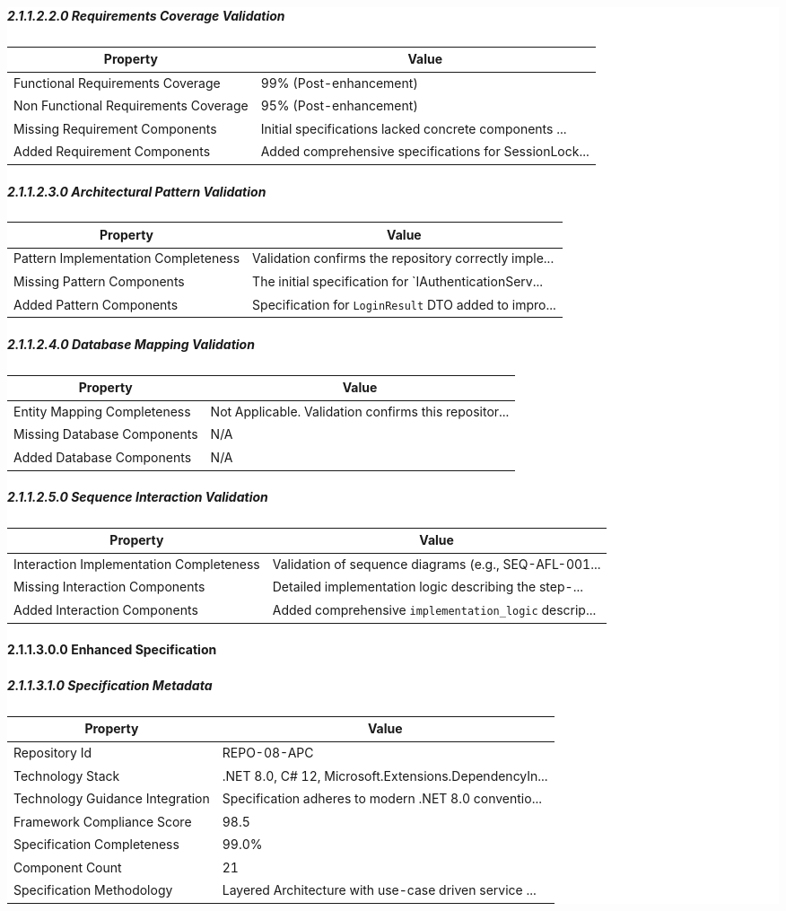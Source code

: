 ##### 2.1.1.2.2.0 Requirements Coverage Validation

| Property | Value |
|----------|-------|
| Functional Requirements Coverage | 99% (Post-enhancement) |
| Non Functional Requirements Coverage | 95% (Post-enhancement) |
| Missing Requirement Components | Initial specifications lacked concrete components ... |
| Added Requirement Components | Added comprehensive specifications for SessionLock... |

##### 2.1.1.2.3.0 Architectural Pattern Validation

| Property | Value |
|----------|-------|
| Pattern Implementation Completeness | Validation confirms the repository correctly imple... |
| Missing Pattern Components | The initial specification for `IAuthenticationServ... |
| Added Pattern Components | Specification for `LoginResult` DTO added to impro... |

##### 2.1.1.2.4.0 Database Mapping Validation

| Property | Value |
|----------|-------|
| Entity Mapping Completeness | Not Applicable. Validation confirms this repositor... |
| Missing Database Components | N/A |
| Added Database Components | N/A |

##### 2.1.1.2.5.0 Sequence Interaction Validation

| Property | Value |
|----------|-------|
| Interaction Implementation Completeness | Validation of sequence diagrams (e.g., SEQ-AFL-001... |
| Missing Interaction Components | Detailed implementation logic describing the step-... |
| Added Interaction Components | Added comprehensive `implementation_logic` descrip... |

#### 2.1.1.3.0.0 Enhanced Specification

##### 2.1.1.3.1.0 Specification Metadata

| Property | Value |
|----------|-------|
| Repository Id | REPO-08-APC |
| Technology Stack | .NET 8.0, C# 12, Microsoft.Extensions.DependencyIn... |
| Technology Guidance Integration | Specification adheres to modern .NET 8.0 conventio... |
| Framework Compliance Score | 98.5 |
| Specification Completeness | 99.0% |
| Component Count | 21 |
| Specification Methodology | Layered Architecture with use-case driven service ... |
